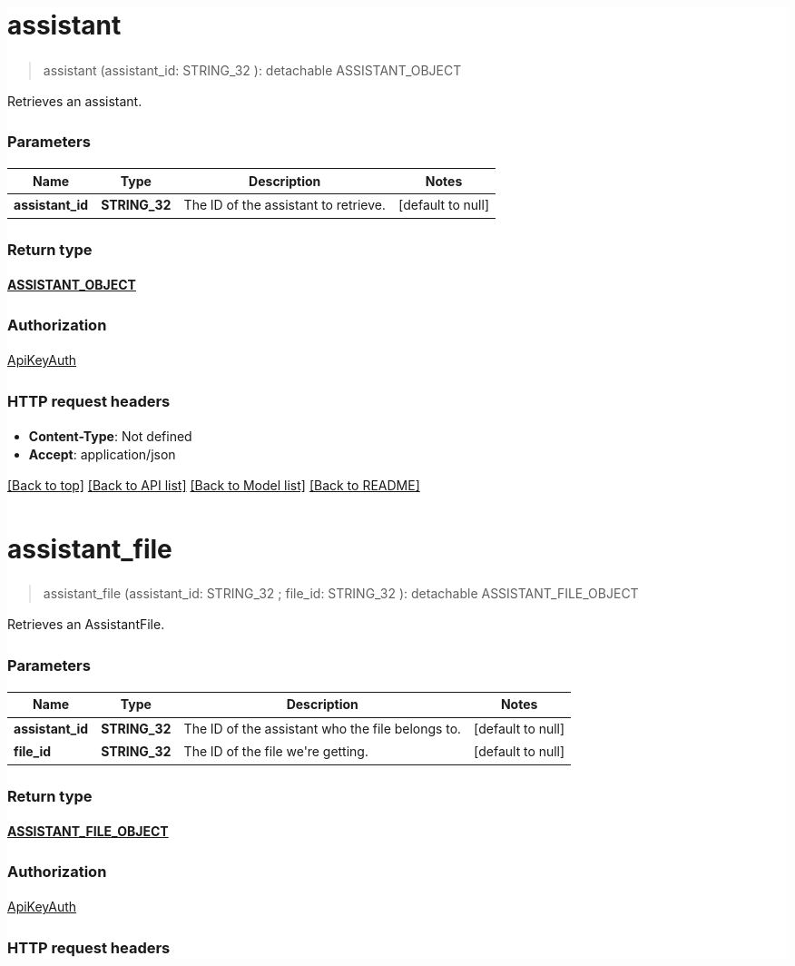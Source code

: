 
# **assistant**
> assistant (assistant_id: STRING_32 ): detachable ASSISTANT_OBJECT


Retrieves an assistant.


### Parameters

Name | Type | Description  | Notes
------------- | ------------- | ------------- | -------------
 **assistant_id** | **STRING_32**| The ID of the assistant to retrieve. | [default to null]

### Return type

[**ASSISTANT_OBJECT**](AssistantObject.md)

### Authorization

[ApiKeyAuth](../README.md#ApiKeyAuth)

### HTTP request headers

 - **Content-Type**: Not defined
 - **Accept**: application/json

[[Back to top]](#) [[Back to API list]](../README.md#documentation-for-api-endpoints) [[Back to Model list]](../README.md#documentation-for-models) [[Back to README]](../README.md)

# **assistant_file**
> assistant_file (assistant_id: STRING_32 ; file_id: STRING_32 ): detachable ASSISTANT_FILE_OBJECT


Retrieves an AssistantFile.


### Parameters

Name | Type | Description  | Notes
------------- | ------------- | ------------- | -------------
 **assistant_id** | **STRING_32**| The ID of the assistant who the file belongs to. | [default to null]
 **file_id** | **STRING_32**| The ID of the file we&#39;re getting. | [default to null]

### Return type

[**ASSISTANT_FILE_OBJECT**](AssistantFileObject.md)

### Authorization

[ApiKeyAuth](../README.md#ApiKeyAuth)

### HTTP request headers
